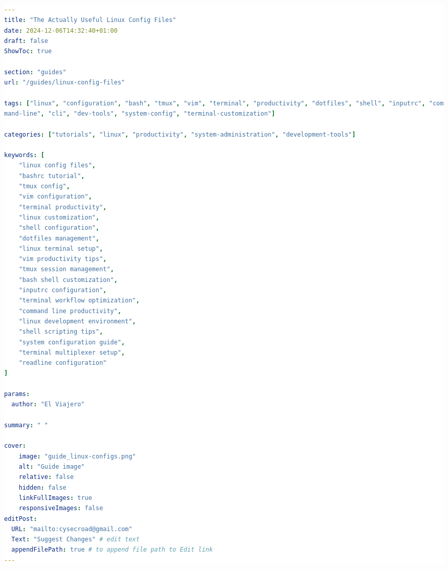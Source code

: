 ```yaml
---
title: "The Actually Useful Linux Config Files"
date: 2024-12-06T14:32:40+01:00
draft: false
ShowToc: true

section: "guides"
url: "/guides/linux-config-files"

tags: ["linux", "configuration", "bash", "tmux", "vim", "terminal", "productivity", "dotfiles", "shell", "inputrc", "command-line", "cli", "dev-tools", "system-config", "terminal-customization"]

categories: ["tutorials", "linux", "productivity", "system-administration", "development-tools"]

keywords: [
    "linux config files",
    "bashrc tutorial",
    "tmux config",
    "vim configuration",
    "terminal productivity",
    "linux customization", 
    "shell configuration",
    "dotfiles management",
    "linux terminal setup",
    "vim productivity tips",
    "tmux session management",
    "bash shell customization",
    "inputrc configuration",
    "terminal workflow optimization",
    "command line productivity",
    "linux development environment",
    "shell scripting tips",
    "system configuration guide",
    "terminal multiplexer setup",
    "readline configuration"
]

params:
  author: "El Viajero"

summary: " "
  
cover:
    image: "guide_linux-configs.png"
    alt: "Guide image"
    relative: false
    hidden: false
    linkFullImages: true
    responsiveImages: false
editPost:
  URL: "mailto:cysecroad@gmail.com"
  Text: "Suggest Changes" # edit text
  appendFilePath: true # to append file path to Edit link
---
```
